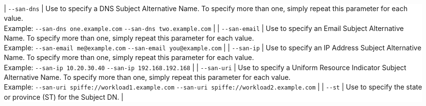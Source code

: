 | `--san-dns`                                                                                             | Use to specify a DNS Subject Alternative Name. To specify more than one, simply repeat this parameter for each value.<br/>Example: `--san-dns one.example.com` `--san-dns two.example.com`                                                                     |
| `--san-email`                                                                                           | Use to specify an Email Subject Alternative Name.  To specify more than one, simply repeat this parameter for each value.<br/>Example: `--san-email me@example.com` `--san-email you@example.com`                                                              |
| `--san-ip`                                                                                              | Use to specify an IP Address Subject Alternative Name.  To specify more than one, simply repeat this parameter for each value.<br/>Example: `--san-ip 10.20.30.40` `--san-ip 192.168.192.168`                                                                  |
| `--san-uri`                                                                                             | Use to specify a Uniform Resource Indicator Subject Alternative Name.  To specify more than one, simply repeat this parameter for each value.<br/>Example: `--san-uri spiffe://workload1.example.com` `--san-uri spiffe://workload2.example.com`               |
| `--st`                                                                                                  | Use to specify the state or province (ST) for the Subject DN.                                                                                                                                                                                                  |
